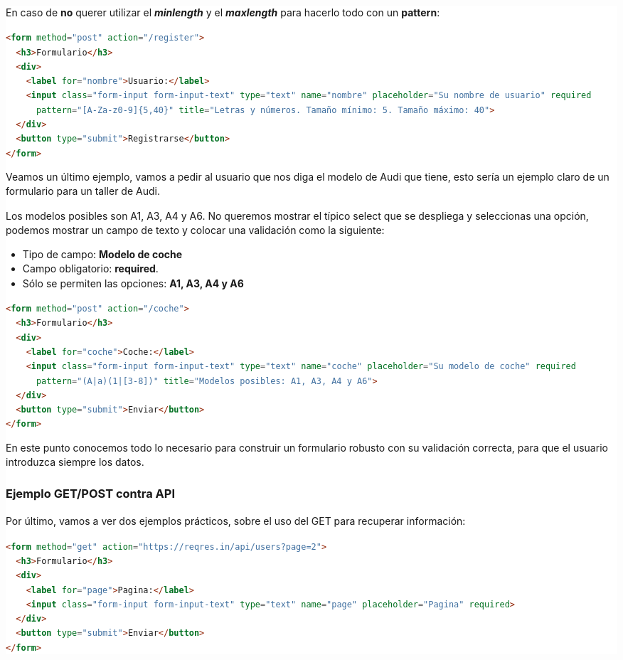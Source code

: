 En caso de **no** querer utilizar el ***minlength*** y el ***maxlength*** para hacerlo todo con un **pattern**:

```html
<form method="post" action="/register">
  <h3>Formulario</h3>
  <div>
    <label for="nombre">Usuario:</label>
    <input class="form-input form-input-text" type="text" name="nombre" placeholder="Su nombre de usuario" required
      pattern="[A-Za-z0-9]{5,40}" title="Letras y números. Tamaño mínimo: 5. Tamaño máximo: 40">
  </div>
  <button type="submit">Registrarse</button>
</form>
```

Veamos un último ejemplo, vamos a pedir al usuario que nos diga el modelo de Audi que tiene, esto sería un ejemplo claro de un formulario para un taller de Audi.

Los modelos posibles son A1, A3, A4 y A6. No queremos mostrar el típico select que se despliega y seleccionas una opción, podemos mostrar un campo de texto y colocar una validación como la siguiente:

- Tipo de campo: **Modelo de coche**
- Campo obligatorio: **required**.
- Sólo se permiten las opciones: **A1, A3, A4 y A6**

```html
<form method="post" action="/coche">
  <h3>Formulario</h3>
  <div>
    <label for="coche">Coche:</label>
    <input class="form-input form-input-text" type="text" name="coche" placeholder="Su modelo de coche" required
      pattern="(A|a)(1|[3-8])" title="Modelos posibles: A1, A3, A4 y A6">
  </div>
  <button type="submit">Enviar</button>
</form>
```

En este punto conocemos todo lo necesario para construir un formulario robusto con su validación correcta, para que el usuario introduzca siempre los datos.

### Ejemplo GET/POST contra API

Por último, vamos a ver dos ejemplos prácticos, sobre el uso del GET para recuperar información:

```html
<form method="get" action="https://reqres.in/api/users?page=2">
  <h3>Formulario</h3>
  <div>
    <label for="page">Pagina:</label>
    <input class="form-input form-input-text" type="text" name="page" placeholder="Pagina" required>
  </div>
  <button type="submit">Enviar</button>
</form>
```
